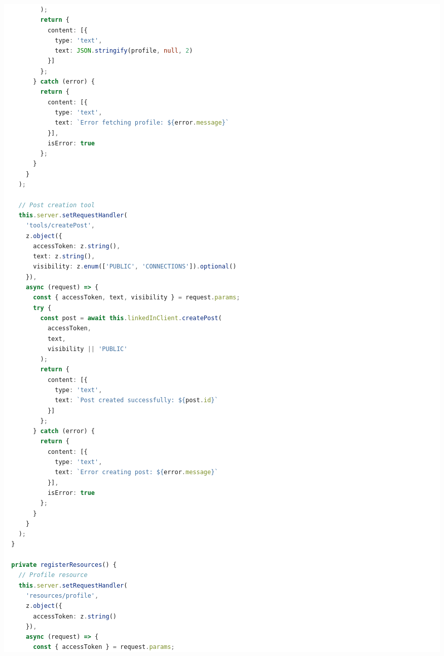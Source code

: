 ```typescript
          );
          return {
            content: [{
              type: 'text',
              text: JSON.stringify(profile, null, 2)
            }]
          };
        } catch (error) {
          return {
            content: [{
              type: 'text',
              text: `Error fetching profile: ${error.message}`
            }],
            isError: true
          };
        }
      }
    );

    // Post creation tool
    this.server.setRequestHandler(
      'tools/createPost',
      z.object({
        accessToken: z.string(),
        text: z.string(),
        visibility: z.enum(['PUBLIC', 'CONNECTIONS']).optional()
      }),
      async (request) => {
        const { accessToken, text, visibility } = request.params;
        try {
          const post = await this.linkedInClient.createPost(
            accessToken,
            text,
            visibility || 'PUBLIC'
          );
          return {
            content: [{
              type: 'text',
              text: `Post created successfully: ${post.id}`
            }]
          };
        } catch (error) {
          return {
            content: [{
              type: 'text',
              text: `Error creating post: ${error.message}`
            }],
            isError: true
          };
        }
      }
    );
  }

  private registerResources() {
    // Profile resource
    this.server.setRequestHandler(
      'resources/profile',
      z.object({
        accessToken: z.string()
      }),
      async (request) => {
        const { accessToken } = request.params;
```